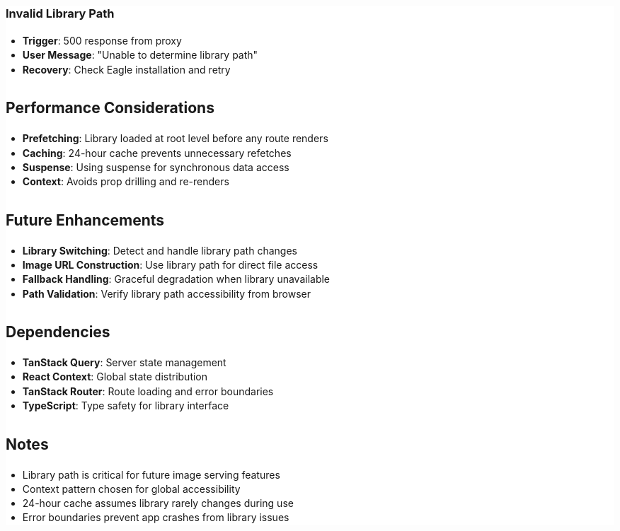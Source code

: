 ### Invalid Library Path
- **Trigger**: 500 response from proxy
- **User Message**: "Unable to determine library path"
- **Recovery**: Check Eagle installation and retry

## Performance Considerations

- **Prefetching**: Library loaded at root level before any route renders
- **Caching**: 24-hour cache prevents unnecessary refetches
- **Suspense**: Using suspense for synchronous data access
- **Context**: Avoids prop drilling and re-renders

## Future Enhancements

- **Library Switching**: Detect and handle library path changes
- **Image URL Construction**: Use library path for direct file access
- **Fallback Handling**: Graceful degradation when library unavailable
- **Path Validation**: Verify library path accessibility from browser

## Dependencies

- **TanStack Query**: Server state management
- **React Context**: Global state distribution
- **TanStack Router**: Route loading and error boundaries
- **TypeScript**: Type safety for library interface

## Notes

- Library path is critical for future image serving features
- Context pattern chosen for global accessibility
- 24-hour cache assumes library rarely changes during use
- Error boundaries prevent app crashes from library issues
